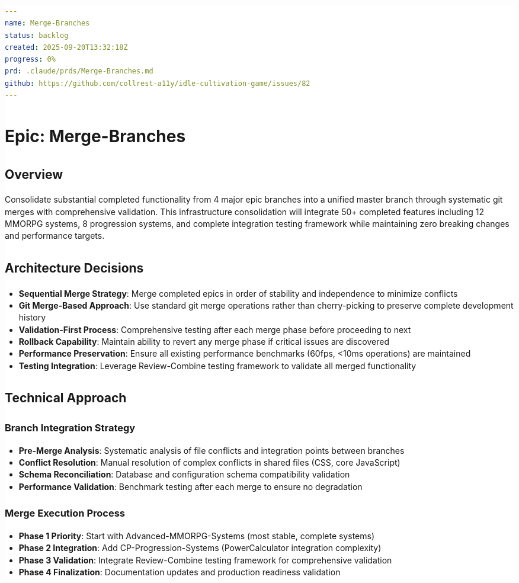 ```yaml
---
name: Merge-Branches
status: backlog
created: 2025-09-20T13:32:18Z
progress: 0%
prd: .claude/prds/Merge-Branches.md
github: https://github.com/collrest-a11y/idle-cultivation-game/issues/82
---
```


# Epic: Merge-Branches

## Overview

Consolidate substantial completed functionality from 4 major epic branches into a unified master branch through systematic git merges with comprehensive validation. This infrastructure consolidation will integrate 50+ completed features including 12 MMORPG systems, 8 progression systems, and complete integration testing framework while maintaining zero breaking changes and performance targets.

## Architecture Decisions

- **Sequential Merge Strategy**: Merge completed epics in order of stability and independence to minimize conflicts
- **Git Merge-Based Approach**: Use standard git merge operations rather than cherry-picking to preserve complete development history
- **Validation-First Process**: Comprehensive testing after each merge phase before proceeding to next
- **Rollback Capability**: Maintain ability to revert any merge phase if critical issues are discovered
- **Performance Preservation**: Ensure all existing performance benchmarks (60fps, <10ms operations) are maintained
- **Testing Integration**: Leverage Review-Combine testing framework to validate all merged functionality

## Technical Approach

### Branch Integration Strategy
- **Pre-Merge Analysis**: Systematic analysis of file conflicts and integration points between branches
- **Conflict Resolution**: Manual resolution of complex conflicts in shared files (CSS, core JavaScript)
- **Schema Reconciliation**: Database and configuration schema compatibility validation
- **Performance Validation**: Benchmark testing after each merge to ensure no degradation

### Merge Execution Process
- **Phase 1 Priority**: Start with Advanced-MMORPG-Systems (most stable, complete systems)
- **Phase 2 Integration**: Add CP-Progression-Systems (PowerCalculator integration complexity)
- **Phase 3 Validation**: Integrate Review-Combine testing framework for comprehensive validation
- **Phase 4 Finalization**: Documentation updates and production readiness validation
